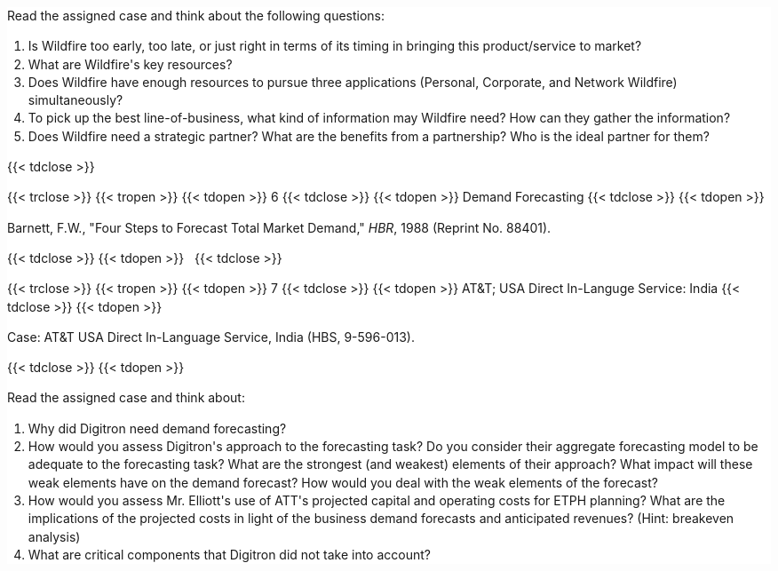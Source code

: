 Read the assigned case and think about the following questions:

1.  Is Wildfire too early, too late, or just right in terms of its timing in bringing this product/service to market?
2.  What are Wildfire's key resources?
3.  Does Wildfire have enough resources to pursue three applications (Personal, Corporate, and Network Wildfire) simultaneously?
4.  To pick up the best line-of-business, what kind of information may Wildfire need? How can they gather the information?
5.  Does Wildfire need a strategic partner? What are the benefits from a partnership? Who is the ideal partner for them?


{{< tdclose >}}

{{< trclose >}}
{{< tropen >}}
{{< tdopen >}}
6
{{< tdclose >}}
{{< tdopen >}}
Demand Forecasting
{{< tdclose >}}
{{< tdopen >}}


Barnett, F.W., "Four Steps to Forecast Total Market Demand," _HBR_, 1988 (Reprint No. 88401).


{{< tdclose >}}
{{< tdopen >}}
 
{{< tdclose >}}

{{< trclose >}}
{{< tropen >}}
{{< tdopen >}}
7
{{< tdclose >}}
{{< tdopen >}}
AT&T; USA Direct In-Languge Service: India
{{< tdclose >}}
{{< tdopen >}}


Case: AT&T USA Direct In-Language Service, India (HBS, 9-596-013).


{{< tdclose >}}
{{< tdopen >}}


Read the assigned case and think about:

1.  Why did Digitron need demand forecasting?
2.  How would you assess Digitron's approach to the forecasting task? Do you consider their aggregate forecasting model to be adequate to the forecasting task? What are the strongest (and weakest) elements of their approach? What impact will these weak elements have on the demand forecast? How would you deal with the weak elements of the forecast?
3.  How would you assess Mr. Elliott's use of ATT's projected capital and operating costs for ETPH planning? What are the implications of the projected costs in light of the business demand forecasts and anticipated revenues? (Hint: breakeven analysis)
4.  What are critical components that Digitron did not take into account?
